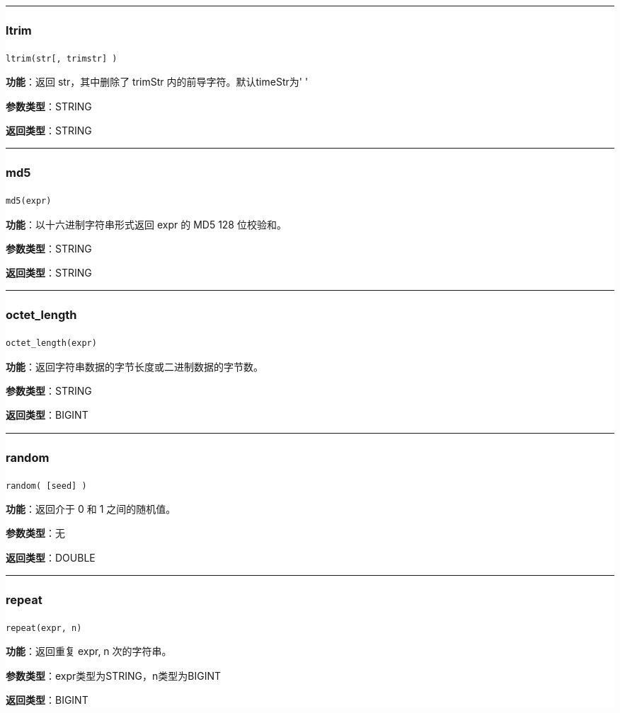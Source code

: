----------------

### **ltrim**

    ltrim(str[, trimstr] ) 

**功能**：返回 str，其中删除了 trimStr 内的前导字符。默认timeStr为' '

**参数类型**：STRING

**返回类型**：STRING

----------------

### **md5**

    md5(expr) 

**功能**：以十六进制字符串形式返回 expr 的 MD5 128 位校验和。

**参数类型**：STRING

**返回类型**：STRING

----------------

### **octet_length**

    octet_length(expr) 

**功能**：返回字符串数据的字节长度或二进制数据的字节数。

**参数类型**：STRING

**返回类型**：BIGINT

----------------

### **random**

    random( [seed] ) 

**功能**：返回介于 0 和 1 之间的随机值。

**参数类型**：无

**返回类型**：DOUBLE

[//]: # (### **Regexp_Replace**)
[//]: # (    regexp_replace&#40;str, regexp, rep [, position] &#41; )
[//]: # (**功能**：将 str 中与 regexp 匹配的所有子字符串都替换为 rep。)
[//]: # (**参数类型**：STRING)
[//]: # (**返回类型**：BIGINT)

----------------

### **repeat**

    repeat(expr, n) 

**功能**：返回重复 expr, n 次的字符串。

**参数类型**：expr类型为STRING，n类型为BIGINT

**返回类型**：BIGINT


[//]: # (### **Array**)
[//]: # (    创建数组)
[//]: # (### **Regexp_Match**)
[//]: # (    返回与正则表达式匹配的项)